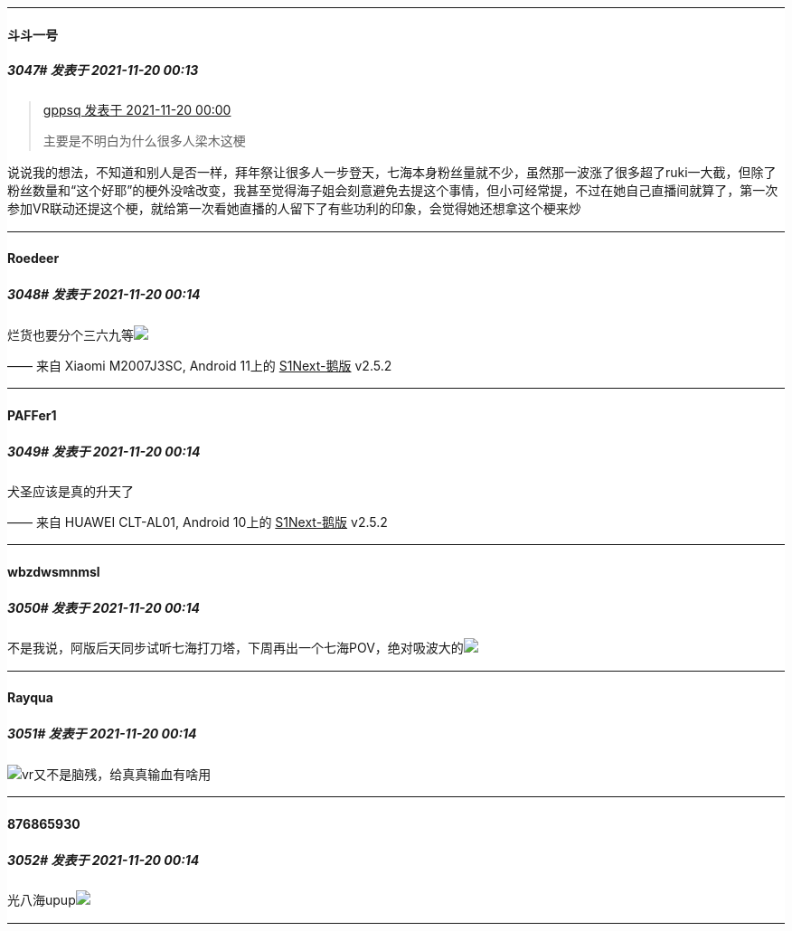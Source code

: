 *****

####  斗斗一号  
##### 3047#       发表于 2021-11-20 00:13

<blockquote><a href="httphttps://bbs.saraba1st.com/2b/forum.php?mod=redirect&amp;goto=findpost&amp;pid=53617221&amp;ptid=2038252" target="_blank">gppsq 发表于 2021-11-20 00:00</a>

主要是不明白为什么很多人梁木这梗</blockquote>
说说我的想法，不知道和别人是否一样，拜年祭让很多人一步登天，七海本身粉丝量就不少，虽然那一波涨了很多超了ruki一大截，但除了粉丝数量和“这个好耶”的梗外没啥改变，我甚至觉得海子姐会刻意避免去提这个事情，但小可经常提，不过在她自己直播间就算了，第一次参加VR联动还提这个梗，就给第一次看她直播的人留下了有些功利的印象，会觉得她还想拿这个梗来炒

*****

####  Roedeer  
##### 3048#       发表于 2021-11-20 00:14

烂货也要分个三六九等<img src="https://static.saraba1st.com/image/smiley/face2017/067.png" referrerpolicy="no-referrer">

—— 来自 Xiaomi M2007J3SC, Android 11上的 [S1Next-鹅版](https://github.com/ykrank/S1-Next/releases) v2.5.2

*****

####  PAFFer1  
##### 3049#       发表于 2021-11-20 00:14

犬圣应该是真的升天了

—— 来自 HUAWEI CLT-AL01, Android 10上的 [S1Next-鹅版](https://github.com/ykrank/S1-Next/releases) v2.5.2

*****

####  wbzdwsmnmsl  
##### 3050#       发表于 2021-11-20 00:14

不是我说，阿版后天同步试听七海打刀塔，下周再出一个七海POV，绝对吸波大的<img src="https://static.saraba1st.com/image/smiley/face2017/067.png" referrerpolicy="no-referrer">

*****

####  Rayqua  
##### 3051#       发表于 2021-11-20 00:14

<img src="https://static.saraba1st.com/image/smiley/face2017/068.png" referrerpolicy="no-referrer">vr又不是脑残，给真真输血有啥用

*****

####  876865930  
##### 3052#       发表于 2021-11-20 00:14

光八海upup<img src="https://static.saraba1st.com/image/smiley/face2017/067.png" referrerpolicy="no-referrer">

*****
